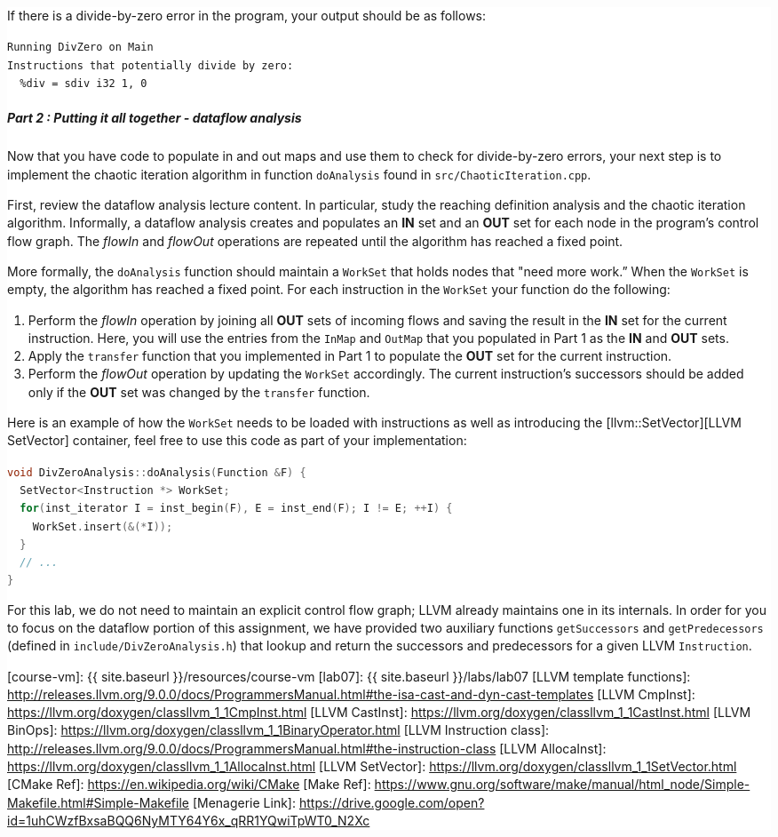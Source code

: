 If there is a divide-by-zero error in the program, your output should be as follows:

```sh
Running DivZero on Main
Instructions that potentially divide by zero:
  %div = sdiv i32 1, 0
```


##### Part 2 : Putting it all together - dataflow analysis

Now that you have code to populate in and out maps and use them to check for divide-by-zero errors, your next step is to implement the chaotic iteration algorithm in function `doAnalysis` found in `src/ChaoticIteration.cpp`.

First, review the dataflow analysis lecture content. 
In particular, study the reaching definition analysis and the chaotic iteration algorithm.
Informally, a dataflow analysis creates and populates an **IN** set and an **OUT** set for each node in the program’s control flow graph. 
The *flowIn* and *flowOut* operations are repeated until the algorithm has reached a fixed point.
 
More formally, the `doAnalysis` function should maintain a `WorkSet` that holds nodes that "need more work.”
When the `WorkSet` is empty, the algorithm has reached a fixed point.
For each instruction in the `WorkSet` your function do the following:

1. Perform the *flowIn* operation by joining all **OUT** sets of incoming flows and saving the result in the **IN** set for the current instruction.
Here, you will use the entries from the `InMap` and `OutMap` that you populated in Part 1 as the **IN** and **OUT** sets.
2. Apply the `transfer` function that you implemented in Part 1 to populate the **OUT** set for the current instruction.
3. Perform the *flowOut* operation by updating the `WorkSet` accordingly.
The current instruction’s successors should be added only if the **OUT** set was changed by the `transfer` function.


Here is an example of how the `WorkSet` needs to be loaded with instructions as well as introducing the [llvm::SetVector][LLVM SetVector] container, feel free to use this code as part of your implementation:

```cpp
void DivZeroAnalysis::doAnalysis(Function &F) {
  SetVector<Instruction *> WorkSet;
  for(inst_iterator I = inst_begin(F), E = inst_end(F); I != E; ++I) {
    WorkSet.insert(&(*I));
  }
  // ...
}
```

For this lab, we do not need to maintain an explicit control flow graph; LLVM already maintains one in its internals. 
In order for you to focus on the dataflow portion of this assignment, we have provided two auxiliary functions `getSuccessors` and `getPredecessors` (defined in `include/DivZeroAnalysis.h`) that lookup and return the successors and predecessors for a given LLVM `Instruction`.


[course-vm]: {{ site.baseurl }}/resources/course-vm
[lab07]: {{ site.baseurl }}/labs/lab07
[LLVM template functions]: http://releases.llvm.org/9.0.0/docs/ProgrammersManual.html#the-isa-cast-and-dyn-cast-templates
[LLVM CmpInst]: https://llvm.org/doxygen/classllvm_1_1CmpInst.html
[LLVM CastInst]: https://llvm.org/doxygen/classllvm_1_1CastInst.html
[LLVM BinOps]: https://llvm.org/doxygen/classllvm_1_1BinaryOperator.html
[LLVM Instruction class]: http://releases.llvm.org/9.0.0/docs/ProgrammersManual.html#the-instruction-class
[LLVM AllocaInst]: https://llvm.org/doxygen/classllvm_1_1AllocaInst.html
[LLVM SetVector]: https://llvm.org/doxygen/classllvm_1_1SetVector.html
[CMake Ref]: https://en.wikipedia.org/wiki/CMake
[Make Ref]: https://www.gnu.org/software/make/manual/html_node/Simple-Makefile.html#Simple-Makefile
[Menagerie Link]: https://drive.google.com/open?id=1uhCWzfBxsaBQQ6NyMTY64Y6x_qRR1YQwiTpWT0_N2Xc